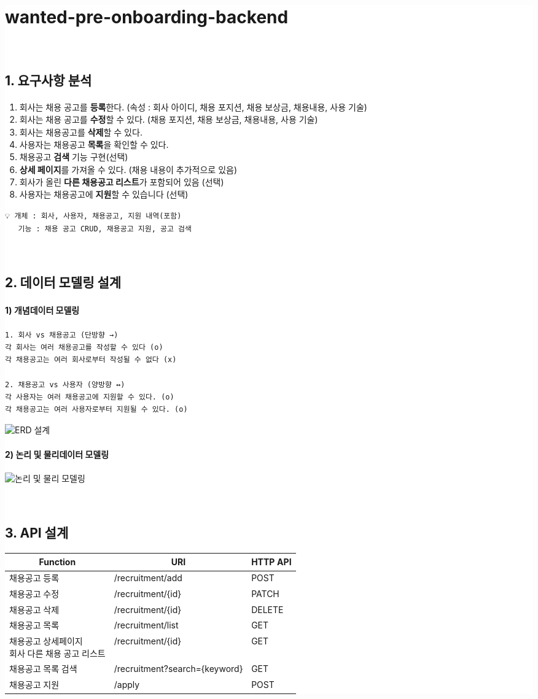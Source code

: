 # wanted-pre-onboarding-backend

</br>

## 1. 요구사항 분석
1. 회사는 채용 공고를 **등록**한다.
(속성 : 회사 아이디, 채용 포지션, 채용 보상금, 채용내용, 사용 기술)
2. 회사는 채용 공고를 **수정**할 수 있다.
(채용 포지션, 채용 보상금, 채용내용, 사용 기술)
3. 회사는 채용공고를 **삭제**할 수 있다.
4. 사용자는 채용공고 **목록**을 확인할 수 있다.
5. 채용공고 **검색** 기능 구현(선택)
6. **상세 페이지**를 가져올 수 있다. (채용 내용이 추가적으로 있음)
7. 회사가 올린 **다른 채용공고 리스트**가 포함되어 있음 (선택)
8. 사용자는 채용공고에 **지원**할 수 있습니다 (선택)

```
💡 개체 : 회사, 사용자, 채용공고, 지원 내역(포함)
   기능 : 채용 공고 CRUD, 채용공고 지원, 공고 검색 
```
</br>

## 2. 데이터 모델링 설계
#### 1) 개념데이터 모델링
```
1. 회사 vs 채용공고 (단방향 →)
각 회사는 여러 채용공고를 작성할 수 있다 (o)
각 채용공고는 여러 회사로부터 작성될 수 없다 (x) 

2. 채용공고 vs 사용자 (양방향 ↔)
각 사용자는 여러 채용공고에 지원할 수 있다. (o)
각 채용공고는 여러 사용자로부터 지원될 수 있다. (o)
```
![ERD 설계](https://github.com/cyyoun/wanted-pre-onboarding-backend/assets/88883052/da6a45f9-2abd-4404-95b9-7b008683d1b0)


#### 2) 논리 및 물리데이터 모델링
![논리 및 물리 모델링](https://github.com/cyyoun/wanted-pre-onboarding-backend/assets/88883052/07e19af1-57d7-4ba7-ad3b-81afc72bd2ed)

</br>

## 3. API 설계
|Function|URI|HTTP API|
|---|---|---|
|채용공고 등록|/recruitment/add|POST|
|채용공고 수정|/recruitment/{id}|PATCH|
|채용공고 삭제|/recruitment/{id}|DELETE|
|채용공고 목록|/recruitment/list|GET|
|채용공고 상세페이지 </br> 회사 다른 채용 공고 리스트|/recruitment/{id}|GET|
|채용공고 목록 검색|/recruitment?search={keyword}|GET|
|채용공고 지원|/apply|POST|
